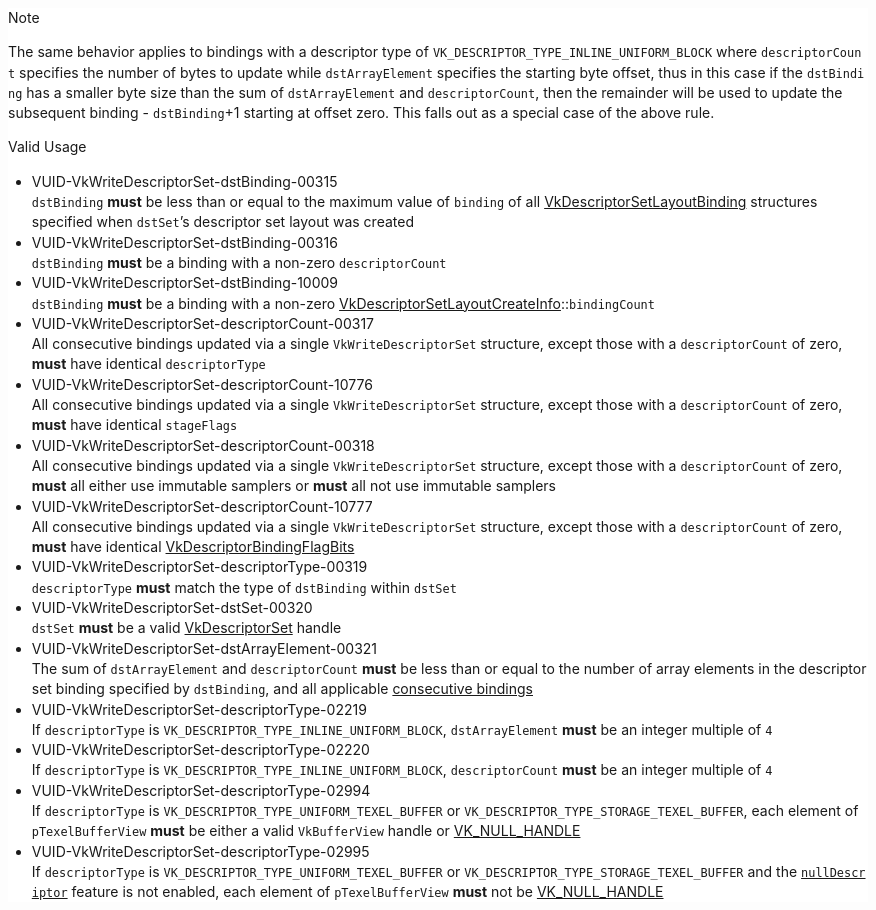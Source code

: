 Note

The same behavior applies to bindings with a descriptor type of `VK_DESCRIPTOR_TYPE_INLINE_UNIFORM_BLOCK` where `descriptorCount` specifies the number of bytes to update while `dstArrayElement` specifies the starting byte offset, thus in this case if the `dstBinding` has a smaller byte size than the sum of `dstArrayElement` and `descriptorCount`, then the remainder will be used to update the subsequent binding - `dstBinding`+1 starting at offset zero. This falls out as a special case of the above rule.

Valid Usage

- [](#VUID-VkWriteDescriptorSet-dstBinding-00315)VUID-VkWriteDescriptorSet-dstBinding-00315  
  `dstBinding` **must** be less than or equal to the maximum value of `binding` of all [VkDescriptorSetLayoutBinding](https://registry.khronos.org/vulkan/specs/latest/man/html/VkDescriptorSetLayoutBinding.html) structures specified when `dstSet`’s descriptor set layout was created
- [](#VUID-VkWriteDescriptorSet-dstBinding-00316)VUID-VkWriteDescriptorSet-dstBinding-00316  
  `dstBinding` **must** be a binding with a non-zero `descriptorCount`
- [](#VUID-VkWriteDescriptorSet-dstBinding-10009)VUID-VkWriteDescriptorSet-dstBinding-10009  
  `dstBinding` **must** be a binding with a non-zero [VkDescriptorSetLayoutCreateInfo](https://registry.khronos.org/vulkan/specs/latest/man/html/VkDescriptorSetLayoutCreateInfo.html)::`bindingCount`
- [](#VUID-VkWriteDescriptorSet-descriptorCount-00317)VUID-VkWriteDescriptorSet-descriptorCount-00317  
  All consecutive bindings updated via a single `VkWriteDescriptorSet` structure, except those with a `descriptorCount` of zero, **must** have identical `descriptorType`
- [](#VUID-VkWriteDescriptorSet-descriptorCount-10776)VUID-VkWriteDescriptorSet-descriptorCount-10776  
  All consecutive bindings updated via a single `VkWriteDescriptorSet` structure, except those with a `descriptorCount` of zero, **must** have identical `stageFlags`
- [](#VUID-VkWriteDescriptorSet-descriptorCount-00318)VUID-VkWriteDescriptorSet-descriptorCount-00318  
  All consecutive bindings updated via a single `VkWriteDescriptorSet` structure, except those with a `descriptorCount` of zero, **must** all either use immutable samplers or **must** all not use immutable samplers
- [](#VUID-VkWriteDescriptorSet-descriptorCount-10777)VUID-VkWriteDescriptorSet-descriptorCount-10777  
  All consecutive bindings updated via a single `VkWriteDescriptorSet` structure, except those with a `descriptorCount` of zero, **must** have identical [VkDescriptorBindingFlagBits](https://registry.khronos.org/vulkan/specs/latest/man/html/VkDescriptorBindingFlagBits.html)
- [](#VUID-VkWriteDescriptorSet-descriptorType-00319)VUID-VkWriteDescriptorSet-descriptorType-00319  
  `descriptorType` **must** match the type of `dstBinding` within `dstSet`
- [](#VUID-VkWriteDescriptorSet-dstSet-00320)VUID-VkWriteDescriptorSet-dstSet-00320  
  `dstSet` **must** be a valid [VkDescriptorSet](https://registry.khronos.org/vulkan/specs/latest/man/html/VkDescriptorSet.html) handle
- [](#VUID-VkWriteDescriptorSet-dstArrayElement-00321)VUID-VkWriteDescriptorSet-dstArrayElement-00321  
  The sum of `dstArrayElement` and `descriptorCount` **must** be less than or equal to the number of array elements in the descriptor set binding specified by `dstBinding`, and all applicable [consecutive bindings](https://registry.khronos.org/vulkan/specs/latest/html/vkspec.html#descriptorsets-updates-consecutive)
- [](#VUID-VkWriteDescriptorSet-descriptorType-02219)VUID-VkWriteDescriptorSet-descriptorType-02219  
  If `descriptorType` is `VK_DESCRIPTOR_TYPE_INLINE_UNIFORM_BLOCK`, `dstArrayElement` **must** be an integer multiple of `4`
- [](#VUID-VkWriteDescriptorSet-descriptorType-02220)VUID-VkWriteDescriptorSet-descriptorType-02220  
  If `descriptorType` is `VK_DESCRIPTOR_TYPE_INLINE_UNIFORM_BLOCK`, `descriptorCount` **must** be an integer multiple of `4`
- [](#VUID-VkWriteDescriptorSet-descriptorType-02994)VUID-VkWriteDescriptorSet-descriptorType-02994  
  If `descriptorType` is `VK_DESCRIPTOR_TYPE_UNIFORM_TEXEL_BUFFER` or `VK_DESCRIPTOR_TYPE_STORAGE_TEXEL_BUFFER`, each element of `pTexelBufferView` **must** be either a valid `VkBufferView` handle or [VK\_NULL\_HANDLE](https://registry.khronos.org/vulkan/specs/latest/man/html/VK_NULL_HANDLE.html)
- [](#VUID-VkWriteDescriptorSet-descriptorType-02995)VUID-VkWriteDescriptorSet-descriptorType-02995  
  If `descriptorType` is `VK_DESCRIPTOR_TYPE_UNIFORM_TEXEL_BUFFER` or `VK_DESCRIPTOR_TYPE_STORAGE_TEXEL_BUFFER` and the [`nullDescriptor`](https://registry.khronos.org/vulkan/specs/latest/html/vkspec.html#features-nullDescriptor) feature is not enabled, each element of `pTexelBufferView` **must** not be [VK\_NULL\_HANDLE](https://registry.khronos.org/vulkan/specs/latest/man/html/VK_NULL_HANDLE.html)